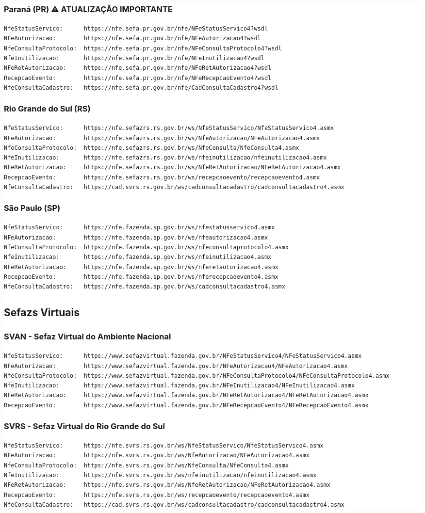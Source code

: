 ### Paraná (PR) ⚠️ ATUALIZAÇÃO IMPORTANTE
```
NfeStatusServico:      https://nfe.sefa.pr.gov.br/nfe/NFeStatusServico4?wsdl
NFeAutorizacao:        https://nfe.sefa.pr.gov.br/nfe/NFeAutorizacao4?wsdl
NfeConsultaProtocolo:  https://nfe.sefa.pr.gov.br/nfe/NFeConsultaProtocolo4?wsdl
NfeInutilizacao:       https://nfe.sefa.pr.gov.br/nfe/NFeInutilizacao4?wsdl
NFeRetAutorizacao:     https://nfe.sefa.pr.gov.br/nfe/NFeRetAutorizacao4?wsdl
RecepcaoEvento:        https://nfe.sefa.pr.gov.br/nfe/NFeRecepcaoEvento4?wsdl
NfeConsultaCadastro:   https://nfe.sefa.pr.gov.br/nfe/CadConsultaCadastro4?wsdl
```

### Rio Grande do Sul (RS)
```
NfeStatusServico:      https://nfe.sefazrs.rs.gov.br/ws/NfeStatusServico/NfeStatusServico4.asmx
NFeAutorizacao:        https://nfe.sefazrs.rs.gov.br/ws/NfeAutorizacao/NFeAutorizacao4.asmx
NfeConsultaProtocolo:  https://nfe.sefazrs.rs.gov.br/ws/NfeConsulta/NfeConsulta4.asmx
NfeInutilizacao:       https://nfe.sefazrs.rs.gov.br/ws/nfeinutilizacao/nfeinutilizacao4.asmx
NFeRetAutorizacao:     https://nfe.sefazrs.rs.gov.br/ws/NfeRetAutorizacao/NFeRetAutorizacao4.asmx
RecepcaoEvento:        https://nfe.sefazrs.rs.gov.br/ws/recepcaoevento/recepcaoevento4.asmx
NfeConsultaCadastro:   https://cad.svrs.rs.gov.br/ws/cadconsultacadastro/cadconsultacadastro4.asmx
```

### São Paulo (SP)
```
NfeStatusServico:      https://nfe.fazenda.sp.gov.br/ws/nfestatusservico4.asmx
NFeAutorizacao:        https://nfe.fazenda.sp.gov.br/ws/nfeautorizacao4.asmx
NfeConsultaProtocolo:  https://nfe.fazenda.sp.gov.br/ws/nfeconsultaprotocolo4.asmx
NfeInutilizacao:       https://nfe.fazenda.sp.gov.br/ws/nfeinutilizacao4.asmx
NFeRetAutorizacao:     https://nfe.fazenda.sp.gov.br/ws/nferetautorizacao4.asmx
RecepcaoEvento:        https://nfe.fazenda.sp.gov.br/ws/nferecepcaoevento4.asmx
NfeConsultaCadastro:   https://nfe.fazenda.sp.gov.br/ws/cadconsultacadastro4.asmx
```

## Sefazs Virtuais

### SVAN - Sefaz Virtual do Ambiente Nacional
```
NfeStatusServico:      https://www.sefazvirtual.fazenda.gov.br/NFeStatusServico4/NFeStatusServico4.asmx
NFeAutorizacao:        https://www.sefazvirtual.fazenda.gov.br/NFeAutorizacao4/NFeAutorizacao4.asmx
NfeConsultaProtocolo:  https://www.sefazvirtual.fazenda.gov.br/NFeConsultaProtocolo4/NFeConsultaProtocolo4.asmx
NfeInutilizacao:       https://www.sefazvirtual.fazenda.gov.br/NFeInutilizacao4/NFeInutilizacao4.asmx
NFeRetAutorizacao:     https://www.sefazvirtual.fazenda.gov.br/NFeRetAutorizacao4/NFeRetAutorizacao4.asmx
RecepcaoEvento:        https://www.sefazvirtual.fazenda.gov.br/NFeRecepcaoEvento4/NFeRecepcaoEvento4.asmx
```

### SVRS - Sefaz Virtual do Rio Grande do Sul
```
NfeStatusServico:      https://nfe.svrs.rs.gov.br/ws/NfeStatusServico/NfeStatusServico4.asmx
NFeAutorizacao:        https://nfe.svrs.rs.gov.br/ws/NfeAutorizacao/NFeAutorizacao4.asmx
NfeConsultaProtocolo:  https://nfe.svrs.rs.gov.br/ws/NfeConsulta/NfeConsulta4.asmx
NfeInutilizacao:       https://nfe.svrs.rs.gov.br/ws/nfeinutilizacao/nfeinutilizacao4.asmx
NFeRetAutorizacao:     https://nfe.svrs.rs.gov.br/ws/NfeRetAutorizacao/NFeRetAutorizacao4.asmx
RecepcaoEvento:        https://nfe.svrs.rs.gov.br/ws/recepcaoevento/recepcaoevento4.asmx
NfeConsultaCadastro:   https://cad.svrs.rs.gov.br/ws/cadconsultacadastro/cadconsultacadastro4.asmx
```
